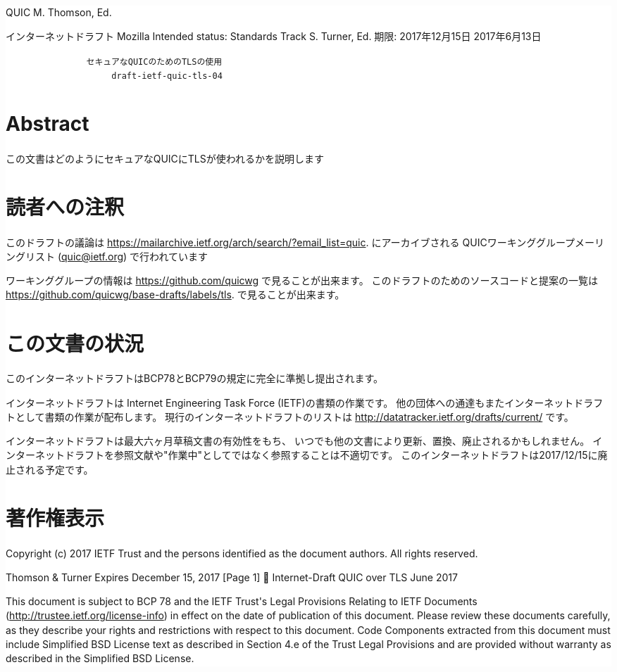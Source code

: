 QUIC                                                      M. Thomson, Ed.

インターネットドラフト                                    Mozilla
Intended status: Standards Track                          S. Turner, Ed.
期限: 2017年12月15日
                                                           2017年6月13日

                    セキュアなQUICのためのTLSの使用
                         draft-ietf-quic-tls-04

# Abstract

 この文書はどのようにセキュアなQUICにTLSが使われるかを説明します

# 読者への注釈

 このドラフトの議論は https://mailarchive.ietf.org/arch/search/?email_list=quic.
 にアーカイブされる QUICワーキンググループメーリングリスト (quic@ietf.org) で行われています

 ワーキンググループの情報は https://github.com/quicwg で見ることが出来ます。
 このドラフトのためのソースコードと提案の一覧は https://github.com/quicwg/base-drafts/labels/tls.
 で見ることが出来ます。

# この文書の状況

  このインターネットドラフトはBCP78とBCP79の規定に完全に準拠し提出されます。

  インターネットドラフトは Internet Engineering Task Force (IETF)の書類の作業です。
  他の団体への通達もまたインターネットドラフトとして書類の作業が配布します。
  現行のインターネットドラフトのリストは http://datatracker.ietf.org/drafts/current/ です。

  インターネットドラフトは最大六ヶ月草稿文書の有効性をもち、
  いつでも他の文書により更新、置換、廃止されるかもしれません。
  インターネットドラフトを参照文献や"作業中"としてではなく参照することは不適切です。
  このインターネットドラフトは2017/12/15に廃止される予定です。


# 著作権表示

   Copyright (c) 2017 IETF Trust and the persons identified as the
   document authors.  All rights reserved.





Thomson & Turner        Expires December 15, 2017               [Page 1]

Internet-Draft                QUIC over TLS                    June 2017


   This document is subject to BCP 78 and the IETF Trust's Legal
   Provisions Relating to IETF Documents
   (http://trustee.ietf.org/license-info) in effect on the date of
   publication of this document.  Please review these documents
   carefully, as they describe your rights and restrictions with respect
   to this document.  Code Components extracted from this document must
   include Simplified BSD License text as described in Section 4.e of
   the Trust Legal Provisions and are provided without warranty as
   described in the Simplified BSD License.
